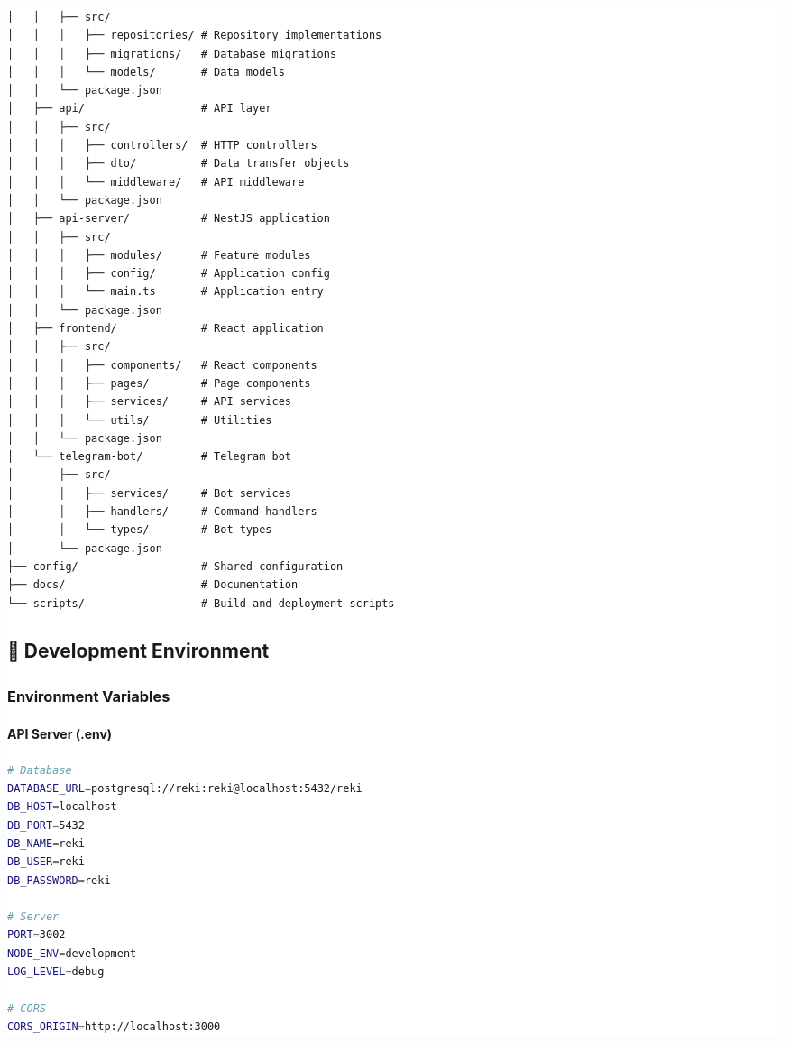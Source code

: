 ```
│   │   ├── src/
│   │   │   ├── repositories/ # Repository implementations
│   │   │   ├── migrations/   # Database migrations
│   │   │   └── models/       # Data models
│   │   └── package.json
│   ├── api/                  # API layer
│   │   ├── src/
│   │   │   ├── controllers/  # HTTP controllers
│   │   │   ├── dto/          # Data transfer objects
│   │   │   └── middleware/   # API middleware
│   │   └── package.json
│   ├── api-server/           # NestJS application
│   │   ├── src/
│   │   │   ├── modules/      # Feature modules
│   │   │   ├── config/       # Application config
│   │   │   └── main.ts       # Application entry
│   │   └── package.json
│   ├── frontend/             # React application
│   │   ├── src/
│   │   │   ├── components/   # React components
│   │   │   ├── pages/        # Page components
│   │   │   ├── services/     # API services
│   │   │   └── utils/        # Utilities
│   │   └── package.json
│   └── telegram-bot/         # Telegram bot
│       ├── src/
│       │   ├── services/     # Bot services
│       │   ├── handlers/     # Command handlers
│       │   └── types/        # Bot types
│       └── package.json
├── config/                   # Shared configuration
├── docs/                     # Documentation
└── scripts/                  # Build and deployment scripts
```

## 🔧 Development Environment

### Environment Variables

#### API Server (.env)
```bash
# Database
DATABASE_URL=postgresql://reki:reki@localhost:5432/reki
DB_HOST=localhost
DB_PORT=5432
DB_NAME=reki
DB_USER=reki
DB_PASSWORD=reki

# Server
PORT=3002
NODE_ENV=development
LOG_LEVEL=debug

# CORS
CORS_ORIGIN=http://localhost:3000
```
